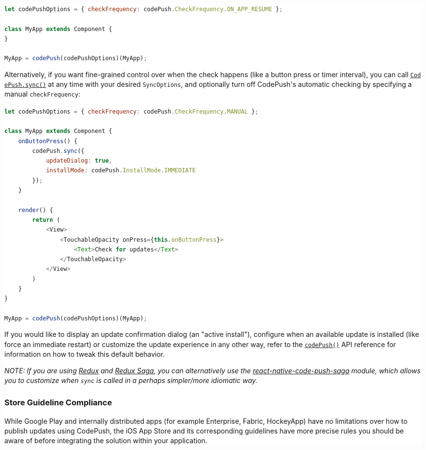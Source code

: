 ```javascript
let codePushOptions = { checkFrequency: codePush.CheckFrequency.ON_APP_RESUME };

class MyApp extends Component {
}

MyApp = codePush(codePushOptions)(MyApp);
```

Alternatively, if you want fine-grained control over when the check happens (like a button press or timer interval), you can call [`CodePush.sync()`](docs/api-js.md#codepushsync) at any time with your desired `SyncOptions`, and optionally turn off CodePush's automatic checking by specifying a manual `checkFrequency`:

```javascript
let codePushOptions = { checkFrequency: codePush.CheckFrequency.MANUAL };

class MyApp extends Component {
    onButtonPress() {
        codePush.sync({
            updateDialog: true,
            installMode: codePush.InstallMode.IMMEDIATE
        });
    }

    render() {
        return (
            <View>
                <TouchableOpacity onPress={this.onButtonPress}>
                    <Text>Check for updates</Text>
                </TouchableOpacity>
            </View> 
        )
    }
}

MyApp = codePush(codePushOptions)(MyApp);
```

If you would like to display an update confirmation dialog (an "active install"), configure when an available update is installed (like force an immediate restart) or customize the update experience in any other way, refer to the [`codePush()`](docs/api-js.md#codepush) API reference for information on how to tweak this default behavior.

*NOTE: If you are using [Redux](http://redux.js.org) and [Redux Saga](http://yelouafi.github.io/redux-saga/), you can alternatively use the [react-native-code-push-saga](http://github.com/lostintangent/react-native-code-push-saga) module, which allows you to customize when `sync` is called in a perhaps simpler/more idiomatic way.*

### Store Guideline Compliance

While Google Play and internally distributed apps (for example Enterprise, Fabric, HockeyApp) have no limitations over how to publish updates using CodePush, the iOS App Store and its corresponding guidelines have more precise rules you should be aware of before integrating the solution within your application.
